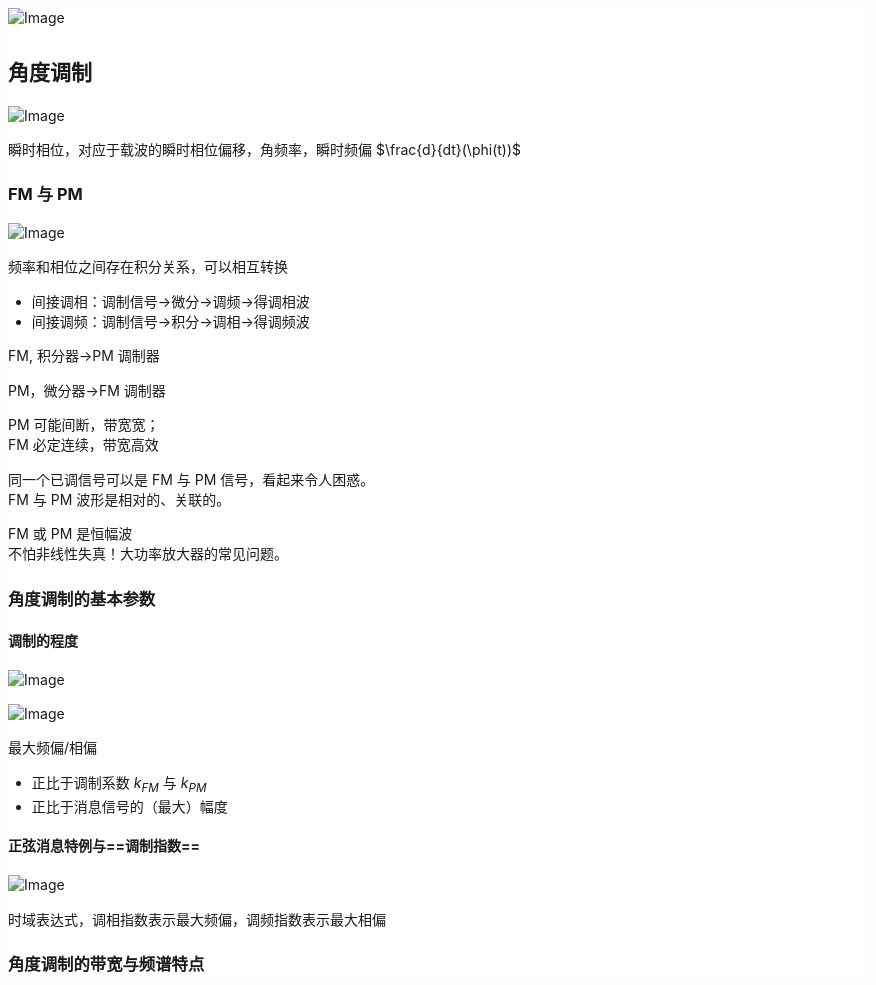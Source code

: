 ![Image](https://pic4.zhimg.com/80/v2-81263656a43d0af545b0bdd2e923aa74.png)



## 角度调制

![Image](https://pic4.zhimg.com/80/v2-4f603d69e1f2416feb62e57bd69d51e8.png)

瞬时相位，对应于载波的瞬时相位偏移，角频率，瞬时频偏 $\frac{d}{dt}(\phi(t))$

  

### FM 与 PM

![Image](https://pic4.zhimg.com/80/v2-d346fced8f8dc8556f5eb527ae3b5c28.png)

频率和相位之间存在积分关系，可以相互转换

* 间接调相：调制信号->微分->调频->得调相波
* 间接调频：调制信号->积分->调相->得调频波

FM, 积分器->PM 调制器

PM，微分器->FM 调制器

PM 可能间断，带宽宽；  
FM 必定连续，带宽高效

同一个已调信号可以是 FM 与 PM 信号，看起来令人困惑。  
FM 与 PM 波形是相对的、关联的。

FM 或 PM 是恒幅波  
不怕非线性失真！大功率放大器的常见问题。



### 角度调制的基本参数

#### 调制的程度

![Image](https://pic4.zhimg.com/80/v2-3f2f80008908a475eee213baf7adaa8e.png)

![Image](https://pic4.zhimg.com/80/v2-f52ad2583e10381cca65af7aecfc2c07.png)

最大频偏/相偏

* 正比于调制系数 $k_{FM}$ 与 $k_{PM}$
* 正比于消息信号的（最大）幅度


#### 正弦消息特例与==调制指数==

![Image](https://pic4.zhimg.com/80/v2-276dc3f10155be38831ae7d265de2674.png)

时域表达式，调相指数表示最大频偏，调频指数表示最大相偏


### 角度调制的带宽与频谱特点
